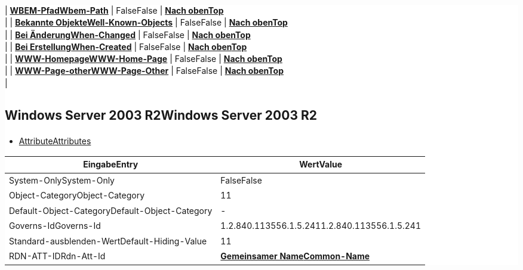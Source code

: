 | [<span data-ttu-id="58dac-441">**WBEM-Pfad**</span><span class="sxs-lookup"><span data-stu-id="58dac-441">**Wbem-Path**</span></span>](a-wbempath.md)                                             | <span data-ttu-id="58dac-442">False</span><span class="sxs-lookup"><span data-stu-id="58dac-442">False</span></span>     | [<span data-ttu-id="58dac-443">**Nach oben**</span><span class="sxs-lookup"><span data-stu-id="58dac-443">**Top**</span></span>](c-top.md)<br/>                                  |
| [<span data-ttu-id="58dac-444">**Bekannte Objekte**</span><span class="sxs-lookup"><span data-stu-id="58dac-444">**Well-Known-Objects**</span></span>](a-wellknownobjects.md)                            | <span data-ttu-id="58dac-445">False</span><span class="sxs-lookup"><span data-stu-id="58dac-445">False</span></span>     | [<span data-ttu-id="58dac-446">**Nach oben**</span><span class="sxs-lookup"><span data-stu-id="58dac-446">**Top**</span></span>](c-top.md)<br/>                                  |
| [<span data-ttu-id="58dac-447">**Bei Änderung**</span><span class="sxs-lookup"><span data-stu-id="58dac-447">**When-Changed**</span></span>](a-whenchanged.md)                                       | <span data-ttu-id="58dac-448">False</span><span class="sxs-lookup"><span data-stu-id="58dac-448">False</span></span>     | [<span data-ttu-id="58dac-449">**Nach oben**</span><span class="sxs-lookup"><span data-stu-id="58dac-449">**Top**</span></span>](c-top.md)<br/>                                  |
| [<span data-ttu-id="58dac-450">**Bei Erstellung**</span><span class="sxs-lookup"><span data-stu-id="58dac-450">**When-Created**</span></span>](a-whencreated.md)                                       | <span data-ttu-id="58dac-451">False</span><span class="sxs-lookup"><span data-stu-id="58dac-451">False</span></span>     | [<span data-ttu-id="58dac-452">**Nach oben**</span><span class="sxs-lookup"><span data-stu-id="58dac-452">**Top**</span></span>](c-top.md)<br/>                                  |
| [<span data-ttu-id="58dac-453">**WWW-Homepage**</span><span class="sxs-lookup"><span data-stu-id="58dac-453">**WWW-Home-Page**</span></span>](a-wwwhomepage.md)                                      | <span data-ttu-id="58dac-454">False</span><span class="sxs-lookup"><span data-stu-id="58dac-454">False</span></span>     | [<span data-ttu-id="58dac-455">**Nach oben**</span><span class="sxs-lookup"><span data-stu-id="58dac-455">**Top**</span></span>](c-top.md)<br/>                                  |
| [<span data-ttu-id="58dac-456">**WWW-Page-other**</span><span class="sxs-lookup"><span data-stu-id="58dac-456">**WWW-Page-Other**</span></span>](a-url.md)                                             | <span data-ttu-id="58dac-457">False</span><span class="sxs-lookup"><span data-stu-id="58dac-457">False</span></span>     | [<span data-ttu-id="58dac-458">**Nach oben**</span><span class="sxs-lookup"><span data-stu-id="58dac-458">**Top**</span></span>](c-top.md)<br/>                                  |



## <a name="windows-server-2003-r2"></a><span data-ttu-id="58dac-459">Windows Server 2003 R2</span><span class="sxs-lookup"><span data-stu-id="58dac-459">Windows Server 2003 R2</span></span>

-   [<span data-ttu-id="58dac-460">Attribute</span><span class="sxs-lookup"><span data-stu-id="58dac-460">Attributes</span></span>](#windows-server-2003-r2-attributes)



| <span data-ttu-id="58dac-461">Eingabe</span><span class="sxs-lookup"><span data-stu-id="58dac-461">Entry</span></span> | <span data-ttu-id="58dac-462">Wert</span><span class="sxs-lookup"><span data-stu-id="58dac-462">Value</span></span> |
|-----------------------------|-------------------------------------------------------------------------------------------------------------------|
| <span data-ttu-id="58dac-463">System-Only</span><span class="sxs-lookup"><span data-stu-id="58dac-463">System-Only</span></span>                 | <span data-ttu-id="58dac-464">False</span><span class="sxs-lookup"><span data-stu-id="58dac-464">False</span></span>                                                                                                             |
| <span data-ttu-id="58dac-465">Object-Category</span><span class="sxs-lookup"><span data-stu-id="58dac-465">Object-Category</span></span>             | <span data-ttu-id="58dac-466">1</span><span class="sxs-lookup"><span data-stu-id="58dac-466">1</span></span>                                                                                                                 |
| <span data-ttu-id="58dac-467">Default-Object-Category</span><span class="sxs-lookup"><span data-stu-id="58dac-467">Default-Object-Category</span></span>     | \-                                                                                                                |
| <span data-ttu-id="58dac-468">Governs-Id</span><span class="sxs-lookup"><span data-stu-id="58dac-468">Governs-Id</span></span>                  | <span data-ttu-id="58dac-469">1.2.840.113556.1.5.241</span><span class="sxs-lookup"><span data-stu-id="58dac-469">1.2.840.113556.1.5.241</span></span>                                                                                            |
| <span data-ttu-id="58dac-470">Standard-ausblenden-Wert</span><span class="sxs-lookup"><span data-stu-id="58dac-470">Default-Hiding-Value</span></span>        | <span data-ttu-id="58dac-471">1</span><span class="sxs-lookup"><span data-stu-id="58dac-471">1</span></span>                                                                                                                 |
| <span data-ttu-id="58dac-472">RDN-ATT-ID</span><span class="sxs-lookup"><span data-stu-id="58dac-472">Rdn-Att-Id</span></span>                  | [<span data-ttu-id="58dac-473">**Gemeinsamer Name**</span><span class="sxs-lookup"><span data-stu-id="58dac-473">**Common-Name**</span></span>](a-cn.md)<br/>                                                                            |